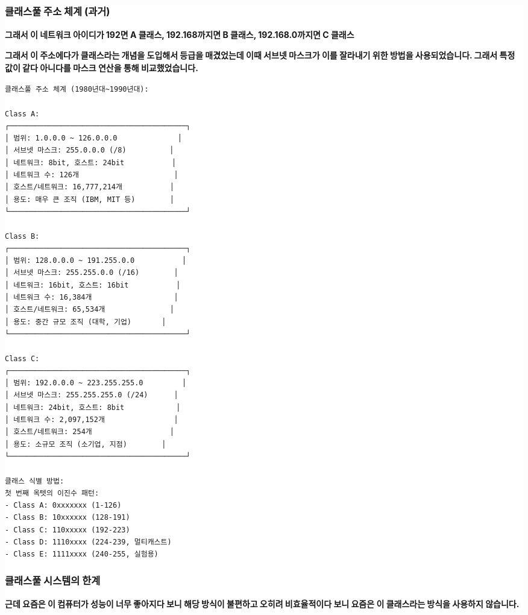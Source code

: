 ### 클래스풀 주소 체계 (과거)

**그래서 이 네트워크 아이디가 192면 A 클래스, 192.168까지면 B 클래스, 192.168.0까지면 C 클래스**

**그래서 이 주소에다가 클래스라는 개념을 도입해서 등급을 매겼었는데 이때 서브넷 마스크가 이를 잘라내기 위한 방법을 사용되었습니다. 그래서 특정 값이 같다 아니다를 마스크 연산을 통해 비교했었습니다.**

```
클래스풀 주소 체계 (1980년대~1990년대):

Class A:
┌─────────────────────────────────────────┐
│ 범위: 1.0.0.0 ~ 126.0.0.0              │
│ 서브넷 마스크: 255.0.0.0 (/8)          │
│ 네트워크: 8bit, 호스트: 24bit           │
│ 네트워크 수: 126개                      │
│ 호스트/네트워크: 16,777,214개           │
│ 용도: 매우 큰 조직 (IBM, MIT 등)        │
└─────────────────────────────────────────┘

Class B:  
┌─────────────────────────────────────────┐
│ 범위: 128.0.0.0 ~ 191.255.0.0           │
│ 서브넷 마스크: 255.255.0.0 (/16)        │
│ 네트워크: 16bit, 호스트: 16bit           │
│ 네트워크 수: 16,384개                   │
│ 호스트/네트워크: 65,534개               │
│ 용도: 중간 규모 조직 (대학, 기업)       │
└─────────────────────────────────────────┘

Class C:
┌─────────────────────────────────────────┐
│ 범위: 192.0.0.0 ~ 223.255.255.0         │
│ 서브넷 마스크: 255.255.255.0 (/24)      │
│ 네트워크: 24bit, 호스트: 8bit            │
│ 네트워크 수: 2,097,152개                │
│ 호스트/네트워크: 254개                  │
│ 용도: 소규모 조직 (소기업, 지점)        │
└─────────────────────────────────────────┘

클래스 식별 방법:
첫 번째 옥텟의 이진수 패턴:
- Class A: 0xxxxxxx (1-126)
- Class B: 10xxxxxx (128-191)  
- Class C: 110xxxxx (192-223)
- Class D: 1110xxxx (224-239, 멀티캐스트)
- Class E: 1111xxxx (240-255, 실험용)
```

### 클래스풀 시스템의 한계

**근데 요즘은 이 컴퓨터가 성능이 너무 좋아지다 보니 해당 방식이 불편하고 오히려 비효율적이다 보니 요즘은 이 클래스라는 방식을 사용하지 않습니다.**
